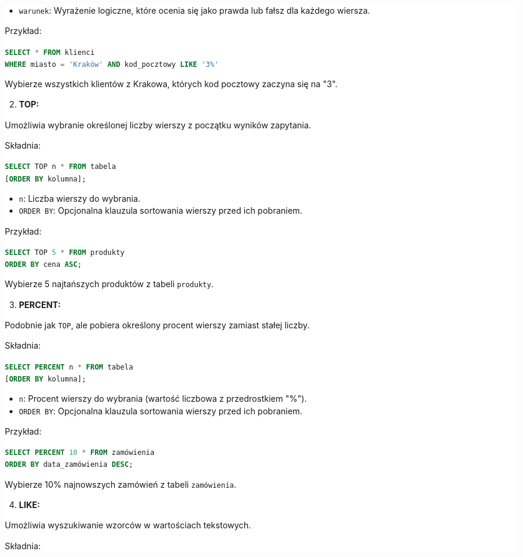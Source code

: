 * `warunek`: Wyrażenie logiczne, które ocenia się jako prawda lub fałsz dla każdego wiersza.

Przykład:

```sql
SELECT * FROM klienci
WHERE miasto = 'Kraków' AND kod_pocztowy LIKE '3%'
```

Wybierze wszystkich klientów z Krakowa, których kod pocztowy zaczyna się na "3".

2. **TOP:**

Umożliwia wybranie określonej liczby wierszy z początku wyników zapytania.

Składnia:

```sql
SELECT TOP n * FROM tabela
[ORDER BY kolumna];
```

* `n`: Liczba wierszy do wybrania.
* `ORDER BY`: Opcjonalna klauzula sortowania wierszy przed ich pobraniem.

Przykład:

```sql
SELECT TOP 5 * FROM produkty
ORDER BY cena ASC;
```

Wybierze 5 najtańszych produktów z tabeli `produkty`.

3. **PERCENT:**

Podobnie jak `TOP`, ale pobiera określony procent wierszy zamiast stałej liczby.

Składnia:

```sql
SELECT PERCENT n * FROM tabela
[ORDER BY kolumna];
```

* `n`: Procent wierszy do wybrania (wartość liczbowa z przedrostkiem "%").
* `ORDER BY`: Opcjonalna klauzula sortowania wierszy przed ich pobraniem.

Przykład:

```sql
SELECT PERCENT 10 * FROM zamówienia
ORDER BY data_zamówienia DESC;
```

Wybierze 10% najnowszych zamówień z tabeli `zamówienia`.

4. **LIKE:**

Umożliwia wyszukiwanie wzorców w wartościach tekstowych.

Składnia:
